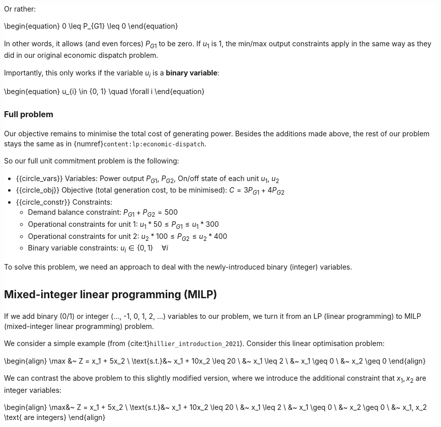 Or rather:

\begin{equation}
    0 \leq P_{G1} \leq 0
\end{equation}

In other words, it allows (and even forces) $P_{G1}$ to be zero. If $u_1$ is $1$, the min/max output constraints apply in the same way as they did in our original economic dispatch problem.

Importantly, this only works if the variable $u_i$ is a **binary variable**:

\begin{equation}
    u_{i} \in \{0, 1\} \quad \forall i
\end{equation}

### Full problem

Our objective remains to minimise the total cost of generating power. Besides the additions made above, the rest of our problem stays the same as in {numref}`content:lp:economic-dispatch`.

So our full unit commitment problem is the following:

* {{circle_vars}} Variables: Power output $P_{G1}$, $P_{G2}$, On/off state of each unit $u_1$, $u_2$
* {{circle_obj}} Objective (total generation cost, to be minimised): $C = 3 P_{G1} + 4 P_{G2}$
* {{circle_constr}} Constraints:
    * Demand balance constraint: $P_{G1} + P_{G2} = 500$
    * Operational constraints for unit 1: $u_1*50 \leq P_{G1} \leq u_1*300$
    * Operational constraints for unit 2: $u_2*100 \leq P_{G2} \leq u_2*400$
    * Binary variable constraints: $u_{i} \in \{0, 1\} \quad \forall i$

To solve this problem, we need an approach to deal with the newly-introduced binary (integer) variables.

## Mixed-integer linear programming (MILP)

If we add binary (0/1) or integer (..., -1, 0, 1, 2, ...) variables to our problem, we turn it from an LP (linear programming) to MILP (mixed-integer linear programming) problem.

We consider a simple example (from {cite:t}`hillier_introduction_2021`). Consider this linear optimisation problem:

\begin{align}
    \max &~ Z = x_1 + 5x_2 \\
    \text{s.t.}&~ x_1 + 10x_2 \leq 20 \\
    &~ x_1 \leq 2 \\
    &~ x_1 \geq 0 \\
    &~ x_2 \geq 0
\end{align}

We can contrast the above problem to this slightly modified version, where we introduce the additional constraint that $x_1, x_2$ are integer variables:

\begin{align}
    \max&~ Z = x_1 + 5x_2 \\
    \text{s.t.}&~ x_1 + 10x_2 \leq 20 \\
    &~ x_1 \leq 2 \\
    &~ x_1 \geq 0 \\
    &~ x_2 \geq 0 \\
    &~ x_1, x_2 \text{ are integers}
\end{align}
